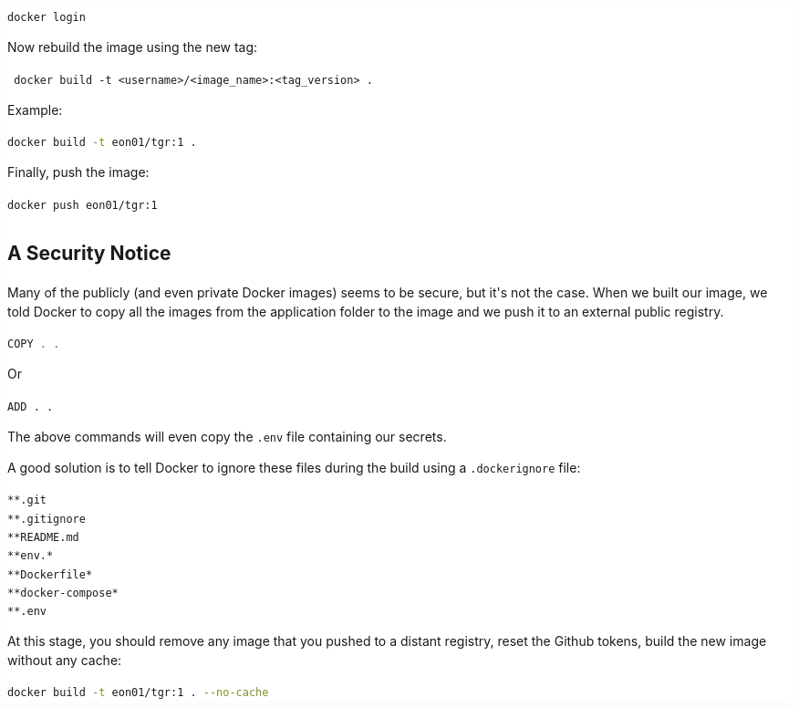 ```bash
docker login
```

Now rebuild the image using the new tag:

``` &lt;username&gt;/&lt;image_name&gt;:&lt;tag_version&gt;
 docker build -t <username>/<image_name>:<tag_version> .
```

Example:

```bash
docker build -t eon01/tgr:1 .
```

Finally, push the image:

```bash
docker push eon01/tgr:1
```



## A Security Notice

Many of the publicly (and even private Docker images) seems to be secure, but it's not the case. When we built our image, we told Docker to copy all the images from the application folder to the image and we push it to an external public registry.

```C
COPY . .        
```

Or

```
ADD . .
```

The above commands will even copy the `.env` file containing our secrets.

A good solution is to tell Docker to ignore these files during the build using a `.dockerignore` file:

```
**.git
**.gitignore
**README.md
**env.*
**Dockerfile*
**docker-compose*
**.env
```

At this stage, you should remove any image that you pushed to a distant registry, reset the Github tokens, build the new image without any cache:

```bash
docker build -t eon01/tgr:1 . --no-cache
```
